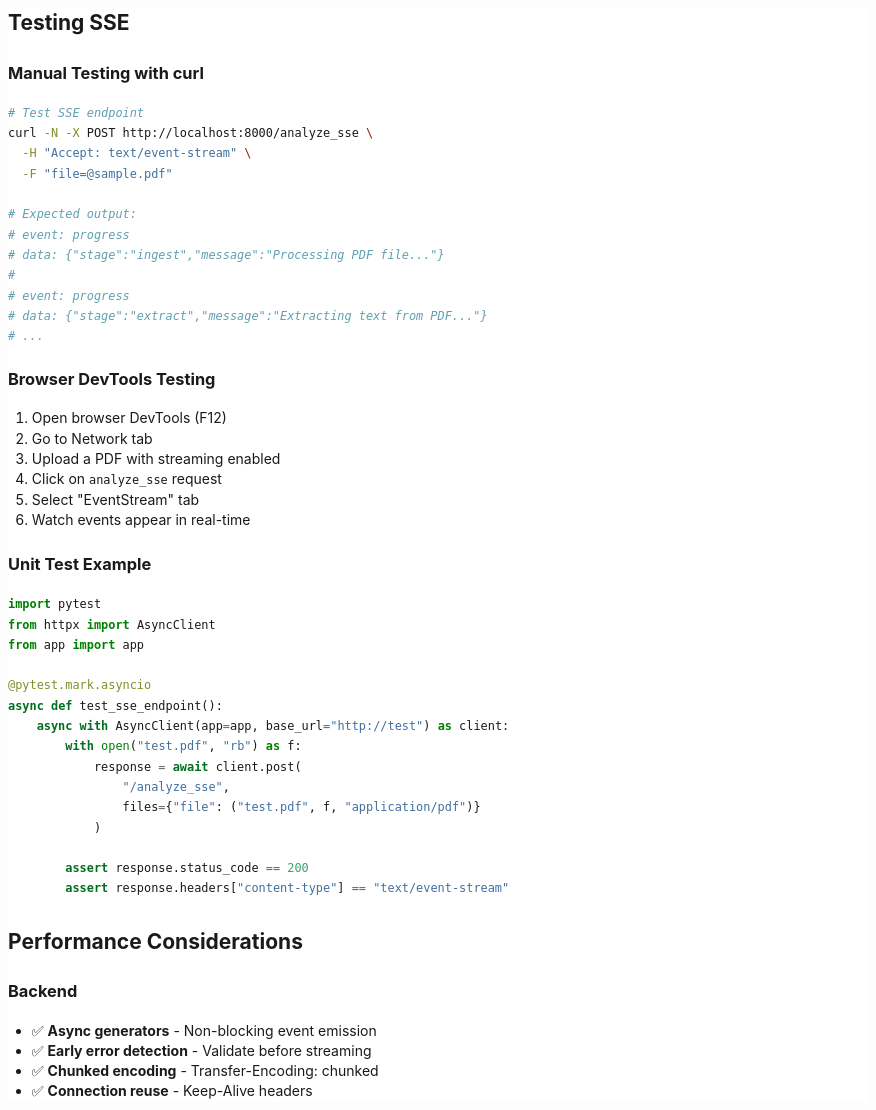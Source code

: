 ## Testing SSE

### Manual Testing with curl
```bash
# Test SSE endpoint
curl -N -X POST http://localhost:8000/analyze_sse \
  -H "Accept: text/event-stream" \
  -F "file=@sample.pdf"

# Expected output:
# event: progress
# data: {"stage":"ingest","message":"Processing PDF file..."}
#
# event: progress
# data: {"stage":"extract","message":"Extracting text from PDF..."}
# ...
```

### Browser DevTools Testing
1. Open browser DevTools (F12)
2. Go to Network tab
3. Upload a PDF with streaming enabled
4. Click on `analyze_sse` request
5. Select "EventStream" tab
6. Watch events appear in real-time

### Unit Test Example
```python
import pytest
from httpx import AsyncClient
from app import app

@pytest.mark.asyncio
async def test_sse_endpoint():
    async with AsyncClient(app=app, base_url="http://test") as client:
        with open("test.pdf", "rb") as f:
            response = await client.post(
                "/analyze_sse",
                files={"file": ("test.pdf", f, "application/pdf")}
            )
        
        assert response.status_code == 200
        assert response.headers["content-type"] == "text/event-stream"
```

## Performance Considerations

### Backend
- ✅ **Async generators** - Non-blocking event emission
- ✅ **Early error detection** - Validate before streaming
- ✅ **Chunked encoding** - Transfer-Encoding: chunked
- ✅ **Connection reuse** - Keep-Alive headers
